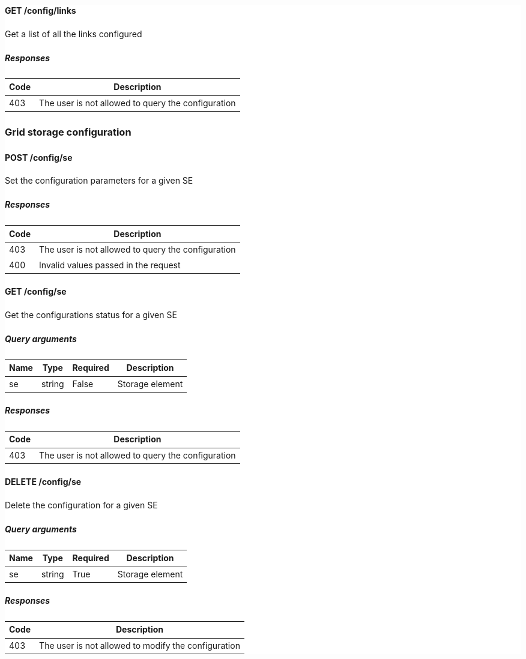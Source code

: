 #### GET /config/links
Get a list of all the links configured

##### Responses

|Code|Description                                       |
|----|--------------------------------------------------|
|403 |The user is not allowed to query the configuration|

### Grid storage configuration
#### POST /config/se
Set the configuration parameters for a given SE

##### Responses

|Code|Description                                       |
|----|--------------------------------------------------|
|403 |The user is not allowed to query the configuration|
|400 |Invalid values passed in the request              |

#### GET /config/se
Get the configurations status for a given SE

##### Query arguments

|Name|Type  |Required|Description    |
|----|------|--------|---------------|
|se  |string|False   |Storage element|

##### Responses

|Code|Description                                       |
|----|--------------------------------------------------|
|403 |The user is not allowed to query the configuration|

#### DELETE /config/se
Delete the configuration for a given SE

##### Query arguments

|Name|Type  |Required|Description    |
|----|------|--------|---------------|
|se  |string|True    |Storage element|

##### Responses

|Code|Description                                        |
|----|---------------------------------------------------|
|403 |The user is not allowed to modify the configuration|
